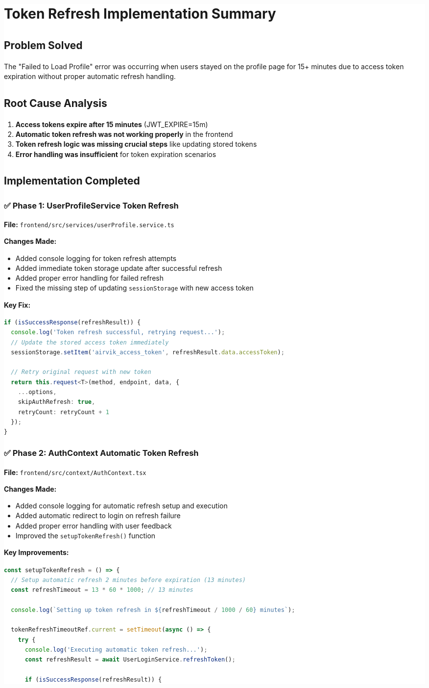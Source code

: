 # Token Refresh Implementation Summary

## Problem Solved
The "Failed to Load Profile" error was occurring when users stayed on the profile page for 15+ minutes due to access token expiration without proper automatic refresh handling.

## Root Cause Analysis
1. **Access tokens expire after 15 minutes** (JWT_EXPIRE=15m)
2. **Automatic token refresh was not working properly** in the frontend
3. **Token refresh logic was missing crucial steps** like updating stored tokens
4. **Error handling was insufficient** for token expiration scenarios

## Implementation Completed

### ✅ Phase 1: UserProfileService Token Refresh
**File:** `frontend/src/services/userProfile.service.ts`

**Changes Made:**
- Added console logging for token refresh attempts
- Added immediate token storage update after successful refresh
- Added proper error handling for failed refresh
- Fixed the missing step of updating `sessionStorage` with new access token

**Key Fix:**
```typescript
if (isSuccessResponse(refreshResult)) {
  console.log('Token refresh successful, retrying request...');
  // Update the stored access token immediately
  sessionStorage.setItem('airvik_access_token', refreshResult.data.accessToken);
  
  // Retry original request with new token
  return this.request<T>(method, endpoint, data, { 
    ...options, 
    skipAuthRefresh: true,
    retryCount: retryCount + 1
  });
}
```

### ✅ Phase 2: AuthContext Automatic Token Refresh
**File:** `frontend/src/context/AuthContext.tsx`

**Changes Made:**
- Added console logging for automatic refresh setup and execution
- Added automatic redirect to login on refresh failure
- Added proper error handling with user feedback
- Improved the `setupTokenRefresh()` function

**Key Improvements:**
```typescript
const setupTokenRefresh = () => {
  // Setup automatic refresh 2 minutes before expiration (13 minutes)
  const refreshTimeout = 13 * 60 * 1000; // 13 minutes
  
  console.log(`Setting up token refresh in ${refreshTimeout / 1000 / 60} minutes`);
  
  tokenRefreshTimeoutRef.current = setTimeout(async () => {
    try {
      console.log('Executing automatic token refresh...');
      const refreshResult = await UserLoginService.refreshToken();
      
      if (isSuccessResponse(refreshResult)) {
```